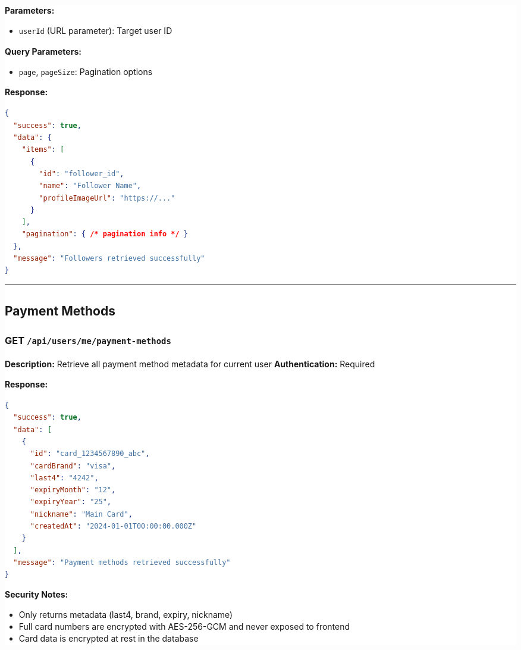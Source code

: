 **Parameters:**
- `userId` (URL parameter): Target user ID

**Query Parameters:**
- `page`, `pageSize`: Pagination options

**Response:**
```json
{
  "success": true,
  "data": {
    "items": [
      {
        "id": "follower_id",
        "name": "Follower Name",
        "profileImageUrl": "https://..."
      }
    ],
    "pagination": { /* pagination info */ }
  },
  "message": "Followers retrieved successfully"
}
```

---

## Payment Methods

### GET `/api/users/me/payment-methods`
**Description:** Retrieve all payment method metadata for current user
**Authentication:** Required

**Response:**
```json
{
  "success": true,
  "data": [
    {
      "id": "card_1234567890_abc",
      "cardBrand": "visa",
      "last4": "4242",
      "expiryMonth": "12",
      "expiryYear": "25",
      "nickname": "Main Card",
      "createdAt": "2024-01-01T00:00:00.000Z"
    }
  ],
  "message": "Payment methods retrieved successfully"
}
```

**Security Notes:**
- Only returns metadata (last4, brand, expiry, nickname)
- Full card numbers are encrypted with AES-256-GCM and never exposed to frontend
- Card data is encrypted at rest in the database
